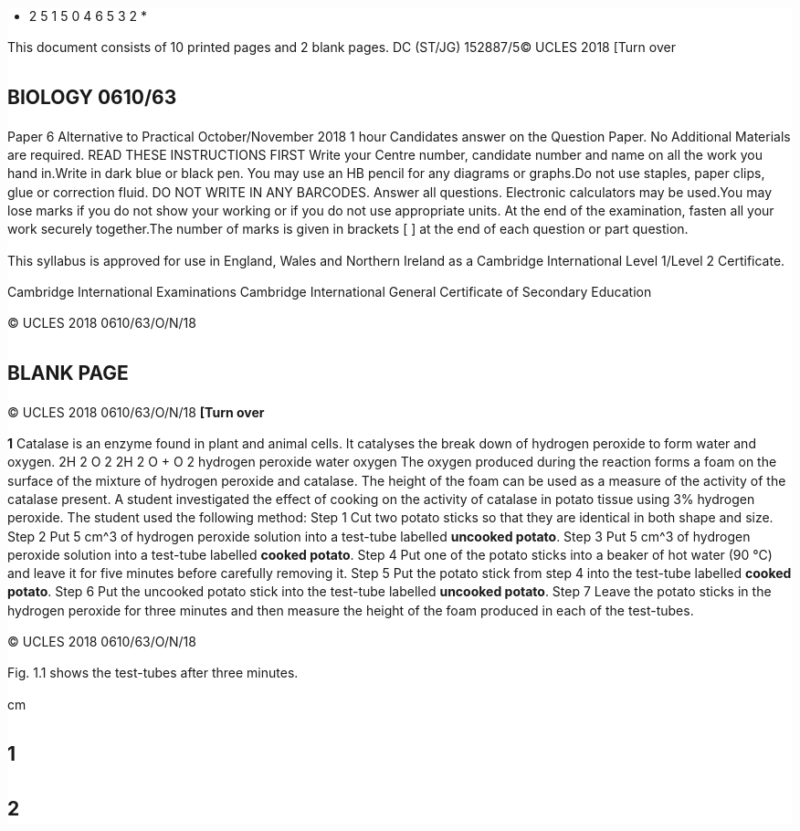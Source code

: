 * 2 5 1 5 0 4 6 5 3 2 * 

 This document consists of 10 printed pages and 2 blank pages. DC (ST/JG) 152887/5© UCLES 2018 [Turn over 

## BIOLOGY 0610/63 

 Paper 6 Alternative to Practical October/November 2018 1 hour Candidates answer on the Question Paper. No Additional Materials are required. READ THESE INSTRUCTIONS FIRST Write your Centre number, candidate number and name on all the work you hand in.Write in dark blue or black pen. You may use an HB pencil for any diagrams or graphs.Do not use staples, paper clips, glue or correction fluid. DO NOT WRITE IN ANY BARCODES. Answer all questions. Electronic calculators may be used.You may lose marks if you do not show your working or if you do not use appropriate units. At the end of the examination, fasten all your work securely together.The number of marks is given in brackets [ ] at the end of each question or part question. 

 This syllabus is approved for use in England, Wales and Northern Ireland as a Cambridge International Level 1/Level 2 Certificate. 

 Cambridge International Examinations Cambridge International General Certificate of Secondary Education 


© UCLES 2018 0610/63/O/N/18 

## BLANK PAGE 


© UCLES 2018 0610/63/O/N/18 **[Turn over** 

**1** Catalase is an enzyme found in plant and animal cells. It catalyses the break down of hydrogen peroxide to form water and oxygen. 2H 2 O 2 2H 2 O + O 2 hydrogen peroxide water oxygen The oxygen produced during the reaction forms a foam on the surface of the mixture of hydrogen peroxide and catalase. The height of the foam can be used as a measure of the activity of the catalase present. A student investigated the effect of cooking on the activity of catalase in potato tissue using 3% hydrogen peroxide. The student used the following method: Step 1 Cut two potato sticks so that they are identical in both shape and size. Step 2 Put 5 cm^3 of hydrogen peroxide solution into a test-tube labelled **uncooked potato**. Step 3 Put 5 cm^3 of hydrogen peroxide solution into a test-tube labelled **cooked potato**. Step 4 Put one of the potato sticks into a beaker of hot water (90 °C) and leave it for five minutes before carefully removing it. Step 5 Put the potato stick from step 4 into the test-tube labelled **cooked potato**. Step 6 Put the uncooked potato stick into the test-tube labelled **uncooked potato**. Step 7 Leave the potato sticks in the hydrogen peroxide for three minutes and then measure the height of the foam produced in each of the test-tubes. 


© UCLES 2018 0610/63/O/N/18 

 Fig. 1.1 shows the test-tubes after three minutes. 

 cm 

## 1 

## 2 
